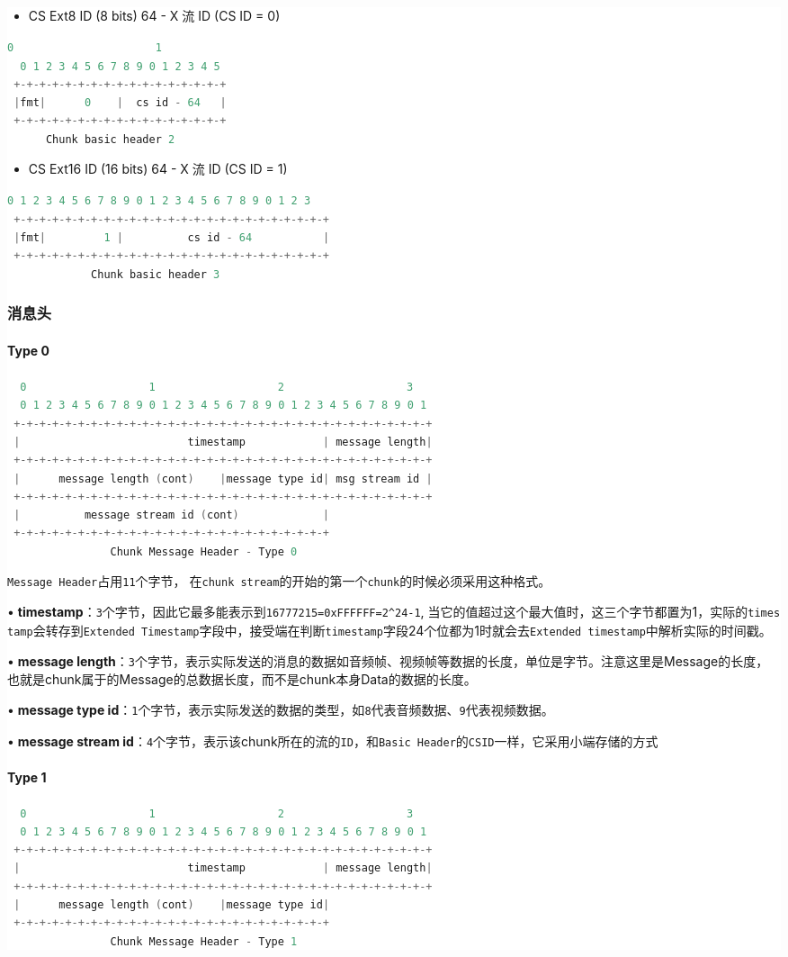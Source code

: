 - CS Ext8 ID  (8 bits) 64 - X 流 ID (CS ID = 0)

```c
0                      1
  0 1 2 3 4 5 6 7 8 9 0 1 2 3 4 5
 +-+-+-+-+-+-+-+-+-+-+-+-+-+-+-+-+
 |fmt|      0    |  cs id - 64   |
 +-+-+-+-+-+-+-+-+-+-+-+-+-+-+-+-+
      Chunk basic header 2
```

- CS Ext16 ID (16 bits) 64 - X 流 ID (CS ID = 1)

```c
0 1 2 3 4 5 6 7 8 9 0 1 2 3 4 5 6 7 8 9 0 1 2 3
 +-+-+-+-+-+-+-+-+-+-+-+-+-+-+-+-+-+-+-+-+-+-+-+-+
 |fmt|         1 |          cs id - 64           |
 +-+-+-+-+-+-+-+-+-+-+-+-+-+-+-+-+-+-+-+-+-+-+-+-+
             Chunk basic header 3
```

### 消息头

#### Type 0

```c
  0                   1                   2                   3
  0 1 2 3 4 5 6 7 8 9 0 1 2 3 4 5 6 7 8 9 0 1 2 3 4 5 6 7 8 9 0 1
 +-+-+-+-+-+-+-+-+-+-+-+-+-+-+-+-+-+-+-+-+-+-+-+-+-+-+-+-+-+-+-+-+
 |                          timestamp            | message length|
 +-+-+-+-+-+-+-+-+-+-+-+-+-+-+-+-+-+-+-+-+-+-+-+-+-+-+-+-+-+-+-+-+
 |      message length (cont)    |message type id| msg stream id |
 +-+-+-+-+-+-+-+-+-+-+-+-+-+-+-+-+-+-+-+-+-+-+-+-+-+-+-+-+-+-+-+-+
 |          message stream id (cont)             |
 +-+-+-+-+-+-+-+-+-+-+-+-+-+-+-+-+-+-+-+-+-+-+-+-+
                Chunk Message Header - Type 0
```

`Message Header`占用`11`个字节， 在`chunk stream`的开始的第一个`chunk`的时候必须采用这种格式。

• **timestamp**：`3`个字节，因此它最多能表示到`16777215=0xFFFFFF=2^24-1`, 当它的值超过这个最大值时，这三个字节都置为1，实际的`timestamp`会转存到`Extended Timestamp`字段中，接受端在判断`timestamp`字段24个位都为1时就会去`Extended timestamp`中解析实际的时间戳。

• **message length**：`3`个字节，表示实际发送的消息的数据如音频帧、视频帧等数据的长度，单位是字节。注意这里是Message的长度，也就是chunk属于的Message的总数据长度，而不是chunk本身Data的数据的长度。

• **message type id**：`1`个字节，表示实际发送的数据的类型，如`8`代表音频数据、`9`代表视频数据。

• **message stream id**：`4`个字节，表示该chunk所在的流的`ID`，和`Basic Header`的`CSID`一样，它采用小端存储的方式

#### Type 1

```c
  0                   1                   2                   3
  0 1 2 3 4 5 6 7 8 9 0 1 2 3 4 5 6 7 8 9 0 1 2 3 4 5 6 7 8 9 0 1
 +-+-+-+-+-+-+-+-+-+-+-+-+-+-+-+-+-+-+-+-+-+-+-+-+-+-+-+-+-+-+-+-+
 |                          timestamp            | message length|
 +-+-+-+-+-+-+-+-+-+-+-+-+-+-+-+-+-+-+-+-+-+-+-+-+-+-+-+-+-+-+-+-+
 |      message length (cont)    |message type id|  
 +-+-+-+-+-+-+-+-+-+-+-+-+-+-+-+-+-+-+-+-+-+-+-+-+ 
                Chunk Message Header - Type 1
```
